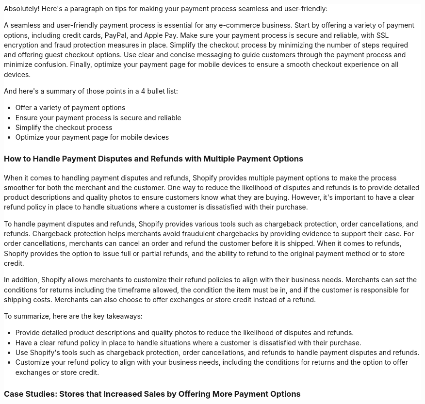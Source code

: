 Absolutely! Here's a paragraph on tips for making your payment process seamless and user-friendly:

A seamless and user-friendly payment process is essential for any e-commerce business. Start by offering a variety of payment options, including credit cards, PayPal, and Apple Pay. Make sure your payment process is secure and reliable, with SSL encryption and fraud protection measures in place. Simplify the checkout process by minimizing the number of steps required and offering guest checkout options. Use clear and concise messaging to guide customers through the payment process and minimize confusion. Finally, optimize your payment page for mobile devices to ensure a smooth checkout experience on all devices.

And here's a summary of those points in a 4 bullet list:

- Offer a variety of payment options
- Ensure your payment process is secure and reliable
- Simplify the checkout process
- Optimize your payment page for mobile devices

### How to Handle Payment Disputes and Refunds with Multiple Payment Options



When it comes to handling payment disputes and refunds, Shopify provides multiple payment options to make the process smoother for both the merchant and the customer. One way to reduce the likelihood of disputes and refunds is to provide detailed product descriptions and quality photos to ensure customers know what they are buying. However, it's important to have a clear refund policy in place to handle situations where a customer is dissatisfied with their purchase. 

To handle payment disputes and refunds, Shopify provides various tools such as chargeback protection, order cancellations, and refunds. Chargeback protection helps merchants avoid fraudulent chargebacks by providing evidence to support their case. For order cancellations, merchants can cancel an order and refund the customer before it is shipped. When it comes to refunds, Shopify provides the option to issue full or partial refunds, and the ability to refund to the original payment method or to store credit.

In addition, Shopify allows merchants to customize their refund policies to align with their business needs. Merchants can set the conditions for returns including the timeframe allowed, the condition the item must be in, and if the customer is responsible for shipping costs. Merchants can also choose to offer exchanges or store credit instead of a refund.

To summarize, here are the key takeaways:

- Provide detailed product descriptions and quality photos to reduce the likelihood of disputes and refunds.
- Have a clear refund policy in place to handle situations where a customer is dissatisfied with their purchase.
- Use Shopify's tools such as chargeback protection, order cancellations, and refunds to handle payment disputes and refunds.
- Customize your refund policy to align with your business needs, including the conditions for returns and the option to offer exchanges or store credit.

### Case Studies: Stores that Increased Sales by Offering More Payment Options


